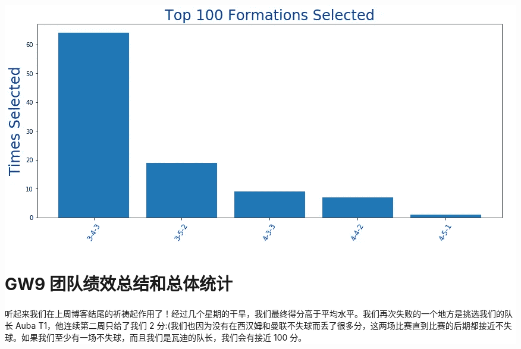 ![](img/28bec67357ac70af636b59b0b6bfe708.png)

# GW9 团队绩效总结和总体统计

听起来我们在上周博客结尾的祈祷起作用了！经过几个星期的干旱，我们最终得分高于平均水平。我们再次失败的一个地方是挑选我们的队长 Auba T1，他连续第二周只给了我们 2 分:(我们也因为没有在西汉姆和曼联不失球而丢了很多分，这两场比赛直到比赛的后期都接近不失球。如果我们至少有一场不失球，而且我们是瓦迪的队长，我们会有接近 100 分。
